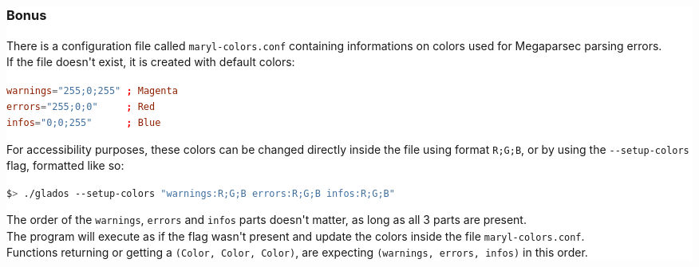 ### Bonus
There is a configuration file called `maryl-colors.conf` containing informations on colors used for Megaparsec parsing errors.</br>
If the file doesn't exist, it is created with default colors:
```conf
warnings="255;0;255" ; Magenta
errors="255;0;0"     ; Red
infos="0;0;255"      ; Blue
```
For accessibility purposes, these colors can be changed directly inside the file using format `R;G;B`, or by using the `--setup-colors` flag, formatted like so:
```bash
$> ./glados --setup-colors "warnings:R;G;B errors:R;G;B infos:R;G;B"
```
The order of the `warnings`, `errors` and `infos` parts doesn't matter, as long as all 3 parts are present.</br>
The program will execute as if the flag wasn't present and update the colors inside the file `maryl-colors.conf`.</br>
Functions returning or getting a `(Color, Color, Color)`, are expecting `(warnings, errors, infos)` in this order.
